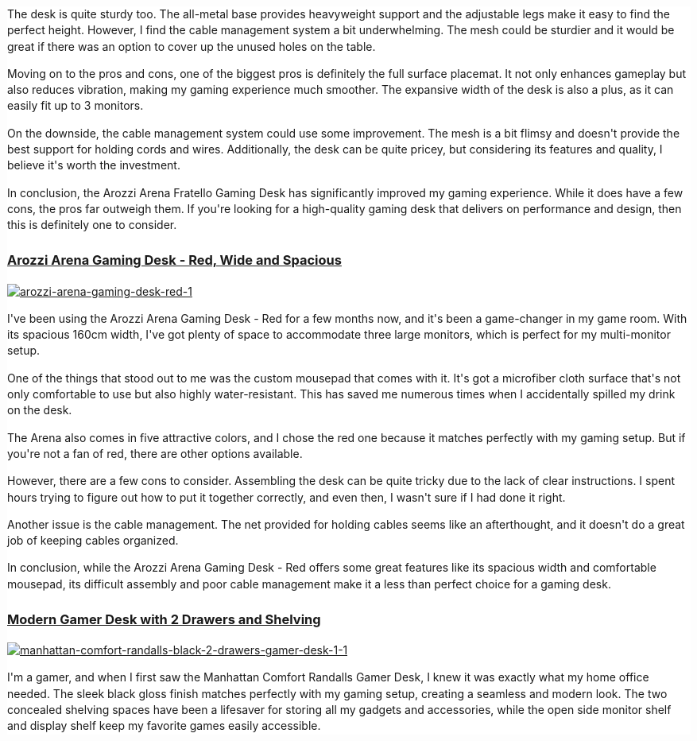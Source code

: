 The desk is quite sturdy too. The all-metal base provides heavyweight support and the adjustable legs make it easy to find the perfect height. However, I find the cable management system a bit underwhelming. The mesh could be sturdier and it would be great if there was an option to cover up the unused holes on the table. 

Moving on to the pros and cons, one of the biggest pros is definitely the full surface placemat. It not only enhances gameplay but also reduces vibration, making my gaming experience much smoother. The expansive width of the desk is also a plus, as it can easily fit up to 3 monitors. 

On the downside, the cable management system could use some improvement. The mesh is a bit flimsy and doesn't provide the best support for holding cords and wires. Additionally, the desk can be quite pricey, but considering its features and quality, I believe it's worth the investment. 

In conclusion, the Arozzi Arena Fratello Gaming Desk has significantly improved my gaming experience. While it does have a few cons, the pros far outweigh them. If you're looking for a high-quality gaming desk that delivers on performance and design, then this is definitely one to consider. 


### [Arozzi Arena Gaming Desk - Red, Wide and Spacious](https://serp.ly/@serpgames/amazon/barolli-gaming-desks?utm\_source=serpgames&utm\_medium=organic&utm\_campaign=website)

<div class="image"><a href="https://serp.ly/@serpgames/amazon/barolli-gaming-desks?utm_source=serpgames&utm_medium=organic&utm_campaign=website"><img alt="arozzi-arena-gaming-desk-red-1" src="https://imagedelivery.net/vy2bglCGN6hEeWOnSe2c7A/arozzi-arena-gaming-desk-red-1/w=720,h=540,fit=pad,background=black"/></a></div>

I've been using the Arozzi Arena Gaming Desk - Red for a few months now, and it's been a game-changer in my game room. With its spacious 160cm width, I've got plenty of space to accommodate three large monitors, which is perfect for my multi-monitor setup. 

One of the things that stood out to me was the custom mousepad that comes with it. It's got a microfiber cloth surface that's not only comfortable to use but also highly water-resistant. This has saved me numerous times when I accidentally spilled my drink on the desk. 

The Arena also comes in five attractive colors, and I chose the red one because it matches perfectly with my gaming setup. But if you're not a fan of red, there are other options available. 

However, there are a few cons to consider. Assembling the desk can be quite tricky due to the lack of clear instructions. I spent hours trying to figure out how to put it together correctly, and even then, I wasn't sure if I had done it right. 

Another issue is the cable management. The net provided for holding cables seems like an afterthought, and it doesn't do a great job of keeping cables organized. 

In conclusion, while the Arozzi Arena Gaming Desk - Red offers some great features like its spacious width and comfortable mousepad, its difficult assembly and poor cable management make it a less than perfect choice for a gaming desk. 


### [Modern Gamer Desk with 2 Drawers and Shelving](https://serp.ly/@serpgames/amazon/barolli-gaming-desks?utm\_source=serpgames&utm\_medium=organic&utm\_campaign=website)

<div class="image"><a href="https://serp.ly/@serpgames/amazon/barolli-gaming-desks?utm_source=serpgames&utm_medium=organic&utm_campaign=website"><img alt="manhattan-comfort-randalls-black-2-drawers-gamer-desk-1-1" src="https://imagedelivery.net/vy2bglCGN6hEeWOnSe2c7A/manhattan-comfort-randalls-black-2-drawers-gamer-desk-1-1/w=720,h=540,fit=pad,background=black"/></a></div>

I'm a gamer, and when I first saw the Manhattan Comfort Randalls Gamer Desk, I knew it was exactly what my home office needed. The sleek black gloss finish matches perfectly with my gaming setup, creating a seamless and modern look. The two concealed shelving spaces have been a lifesaver for storing all my gadgets and accessories, while the open side monitor shelf and display shelf keep my favorite games easily accessible. 

